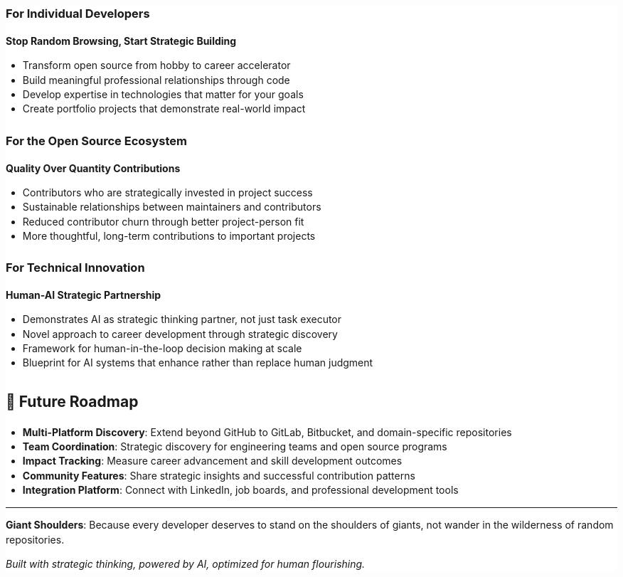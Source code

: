 ### For Individual Developers
**Stop Random Browsing, Start Strategic Building**
- Transform open source from hobby to career accelerator
- Build meaningful professional relationships through code
- Develop expertise in technologies that matter for your goals
- Create portfolio projects that demonstrate real-world impact

### For the Open Source Ecosystem  
**Quality Over Quantity Contributions**
- Contributors who are strategically invested in project success
- Sustainable relationships between maintainers and contributors
- Reduced contributor churn through better project-person fit
- More thoughtful, long-term contributions to important projects

### For Technical Innovation
**Human-AI Strategic Partnership**
- Demonstrates AI as strategic thinking partner, not just task executor
- Novel approach to career development through strategic discovery
- Framework for human-in-the-loop decision making at scale
- Blueprint for AI systems that enhance rather than replace human judgment

## 🌟 Future Roadmap

- **Multi-Platform Discovery**: Extend beyond GitHub to GitLab, Bitbucket, and domain-specific repositories
- **Team Coordination**: Strategic discovery for engineering teams and open source programs
- **Impact Tracking**: Measure career advancement and skill development outcomes
- **Community Features**: Share strategic insights and successful contribution patterns
- **Integration Platform**: Connect with LinkedIn, job boards, and professional development tools

---

**Giant Shoulders**: Because every developer deserves to stand on the shoulders of giants, not wander in the wilderness of random repositories.

*Built with strategic thinking, powered by AI, optimized for human flourishing.*
